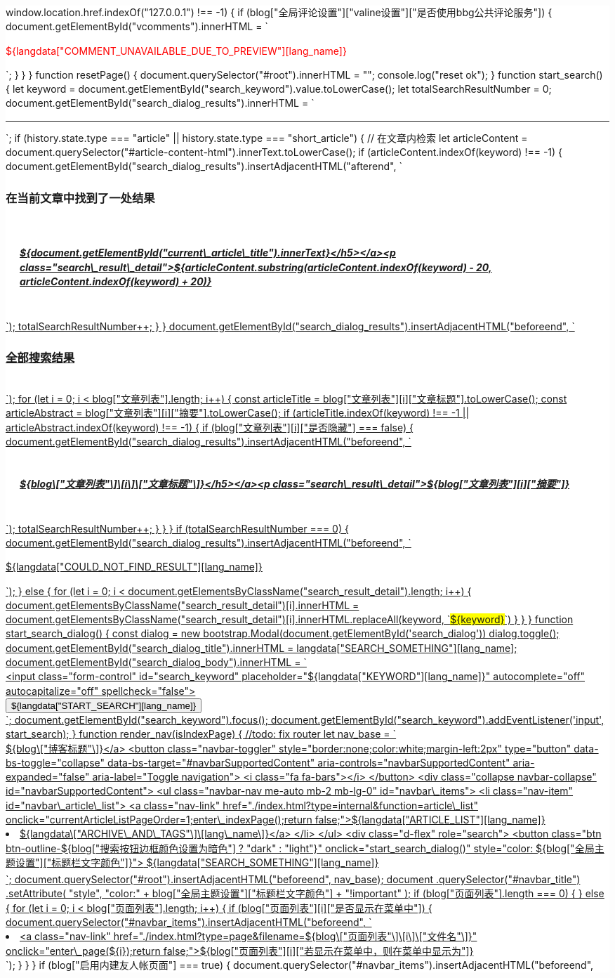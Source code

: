 window.location.href.indexOf("127.0.0.1") !== -1) { if (blog\["全局评论设置"\]\["valine设置"\]\["是否使用bbg公共评论服务"\]) { document.getElementById("vcomments").innerHTML = \`<p style="color:red;">${langdata\["COMMENT\_UNAVAILABLE\_DUE\_TO\_PREVIEW"\]\[lang\_name\]}</p>\`; } } } function resetPage() { document.querySelector("#root").innerHTML = ""; console.log("reset ok"); } function start\_search() { let keyword = document.getElementById("search\_keyword").value.toLowerCase(); let totalSearchResultNumber = 0; document.getElementById("search\_dialog\_results").innerHTML = \`<br /><hr />\`; if (history.state.type === "article" || history.state.type === "short\_article") { // 在文章内检索 let articleContent = document.querySelector("#article-content-html").innerText.toLowerCase(); if (articleContent.indexOf(keyword) !== -1) { document.getElementById("search\_dialog\_results").insertAdjacentHTML("afterend", \`<h3>在当前文章中找到了一处结果</h3><div class="card" style="padding:20px"><a href="javascript:void(0)" data-bs-dismiss="modal" onclick="return false;"><h5>${document.getElementById("current\_article\_title").innerText}</h5></a><p class="search\_result\_detail">${articleContent.substring(articleContent.indexOf(keyword) - 20, articleContent.indexOf(keyword) + 20)}</p></div>\`); totalSearchResultNumber++; } } document.getElementById("search\_dialog\_results").insertAdjacentHTML("beforeend", \`<br /><h3>全部搜索结果</h3><br />\`); for (let i = 0; i < blog\["文章列表"\].length; i++) { const articleTitle = blog\["文章列表"\]\[i\]\["文章标题"\].toLowerCase(); const articleAbstract = blog\["文章列表"\]\[i\]\["摘要"\].toLowerCase(); if (articleTitle.indexOf(keyword) !== -1 || articleAbstract.indexOf(keyword) !== -1) { if (blog\["文章列表"\]\[i\]\["是否隐藏"\] === false) { document.getElementById("search\_dialog\_results").insertAdjacentHTML("beforeend", \`<div class="card" style="padding:20px"><a href="javascript:void(0)" data-bs-dismiss="modal" onclick="enter\_article(${i});return false;"><h5>${blog\["文章列表"\]\[i\]\["文章标题"\]}</h5></a><p class="search\_result\_detail">${blog\["文章列表"\]\[i\]\["摘要"\]}</p></div>\`); totalSearchResultNumber++; } } } if (totalSearchResultNumber === 0) { document.getElementById("search\_dialog\_results").insertAdjacentHTML("beforeend", \`<br /><p>${langdata\["COULD\_NOT\_FIND\_RESULT"\]\[lang\_name\]}</p>\`); } else { for (let i = 0; i < document.getElementsByClassName("search\_result\_detail").length; i++) { document.getElementsByClassName("search\_result\_detail")\[i\].innerHTML = document.getElementsByClassName("search\_result\_detail")\[i\].innerHTML.replaceAll(keyword, \`<span style="background-color:yellow">${keyword}</span>\`) } } } function start\_search\_dialog() { const dialog = new bootstrap.Modal(document.getElementById('search\_dialog')) dialog.toggle(); document.getElementById("search\_dialog\_title").innerHTML = langdata\["SEARCH\_SOMETHING"\]\[lang\_name\]; document.getElementById("search\_dialog\_body").innerHTML = \`<div class="row g-2"><div class="col-auto"><input class="form-control" id="search\_keyword" placeholder="${langdata\["KEYWORD"\]\[lang\_name\]}" autocomplete="off" autocapitalize="off" spellcheck="false"></div><div class="col-auto"><button class="btn btn-primary" onclick="start\_search()"> ${langdata\["START\_SEARCH"\]\[lang\_name\]}</button></div></div><div id="search\_dialog\_results"></div>\`; document.getElementById("search\_keyword").focus(); document.getElementById("search\_keyword").addEventListener('input', start\_search); } function render\_nav(isIndexPage) { //todo: fix router let nav\_base = \`<nav class="navbar fixed-top navbar-expand-lg navbar-light bg-light" id="navbar"> <div class="container-fluid"> <a class="navbar-brand" id="navbar\_title" href="./index.html" onclick="currentArticleListPageOrder=1;enter\_indexPage();return false;">${blog\["博客标题"\]}</a> <button class="navbar-toggler" style="border:none;color:white;margin-left:2px" type="button" data-bs-toggle="collapse" data-bs-target="#navbarSupportedContent" aria-controls="navbarSupportedContent" aria-expanded="false" aria-label="Toggle navigation"> <i class="fa fa-bars"></i> </button> <div class="collapse navbar-collapse" id="navbarSupportedContent"> <ul class="navbar-nav me-auto mb-2 mb-lg-0" id="navbar\_items"> <li class="nav-item" id="navbar\_article\_list"> <a class="nav-link" href="./index.html?type=internal&function=article\_list" onclick="currentArticleListPageOrder=1;enter\_indexPage();return false;">${langdata\["ARTICLE\_LIST"\]\[lang\_name\]}</a> </li> <li class="nav-item" id="navbar\_archive\_and\_tags"> <a class="nav-link" href="./index.html?type=internal&function=archive\_and\_tags" onclick="enter\_archive\_and\_tags();return false;">${langdata\["ARCHIVE\_AND\_TAGS"\]\[lang\_name\]}</a> </li> </ul> <div class="d-flex" role="search"> <button class="btn btn-outline-${blog\["搜索按钮边框颜色设置为暗色"\] ? "dark" : "light"}" onclick="start\_search\_dialog()" style="color: ${blog\["全局主题设置"\]\["标题栏文字颜色"\]}"><i class="fa fa-search"></i> ${langdata\["SEARCH\_SOMETHING"\]\[lang\_name\]}</button> </div> <div class="d-flex"> <div style="display:block;padding:2px"></div> </div> </div> </div> </nav>\`; document.querySelector("#root").insertAdjacentHTML("beforeend", nav\_base); document .querySelector("#navbar\_title") .setAttribute( "style", "color:" + blog\["全局主题设置"\]\["标题栏文字颜色"\] + "!important" ); if (blog\["页面列表"\].length === 0) { } else { for (let i = 0; i < blog\["页面列表"\].length; i++) { if (blog\["页面列表"\]\[i\]\["是否显示在菜单中"\]) { document.querySelector("#navbar\_items").insertAdjacentHTML("beforeend", \`<li class="nav-item" id="navbar\_page\_${i}"><a class="nav-link" href="./index.html?type=page&filename=${blog\["页面列表"\]\[i\]\["文件名"\]}" onclick="enter\_page(${i});return false;">${blog\["页面列表"\]\[i\]\["若显示在菜单中，则在菜单中显示为"\]}</a></li>\`); } } } if (blog\["启用内建友人帐页面"\] === true) { document.querySelector("#navbar\_items").insertAdjacentHTML("beforeend",